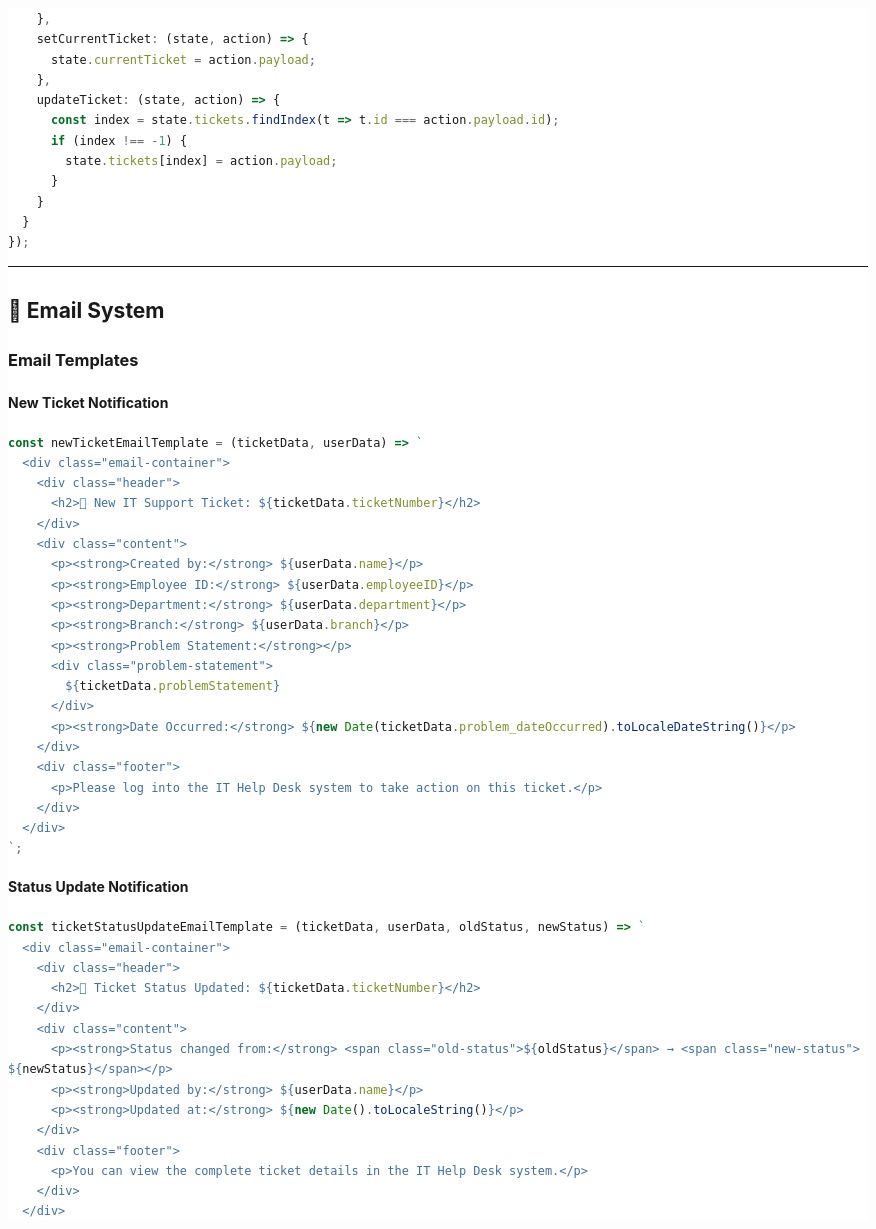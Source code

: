 ```javascript
    },
    setCurrentTicket: (state, action) => {
      state.currentTicket = action.payload;
    },
    updateTicket: (state, action) => {
      const index = state.tickets.findIndex(t => t.id === action.payload.id);
      if (index !== -1) {
        state.tickets[index] = action.payload;
      }
    }
  }
});
```

---

## 📧 Email System

### Email Templates

#### New Ticket Notification
```javascript
const newTicketEmailTemplate = (ticketData, userData) => `
  <div class="email-container">
    <div class="header">
      <h2>🚨 New IT Support Ticket: ${ticketData.ticketNumber}</h2>
    </div>
    <div class="content">
      <p><strong>Created by:</strong> ${userData.name}</p>
      <p><strong>Employee ID:</strong> ${userData.employeeID}</p>
      <p><strong>Department:</strong> ${userData.department}</p>
      <p><strong>Branch:</strong> ${userData.branch}</p>
      <p><strong>Problem Statement:</strong></p>
      <div class="problem-statement">
        ${ticketData.problemStatement}
      </div>
      <p><strong>Date Occurred:</strong> ${new Date(ticketData.problem_dateOccurred).toLocaleDateString()}</p>
    </div>
    <div class="footer">
      <p>Please log into the IT Help Desk system to take action on this ticket.</p>
    </div>
  </div>
`;
```

#### Status Update Notification
```javascript
const ticketStatusUpdateEmailTemplate = (ticketData, userData, oldStatus, newStatus) => `
  <div class="email-container">
    <div class="header">
      <h2>📝 Ticket Status Updated: ${ticketData.ticketNumber}</h2>
    </div>
    <div class="content">
      <p><strong>Status changed from:</strong> <span class="old-status">${oldStatus}</span> → <span class="new-status">${newStatus}</span></p>
      <p><strong>Updated by:</strong> ${userData.name}</p>
      <p><strong>Updated at:</strong> ${new Date().toLocaleString()}</p>
    </div>
    <div class="footer">
      <p>You can view the complete ticket details in the IT Help Desk system.</p>
    </div>
  </div>
```